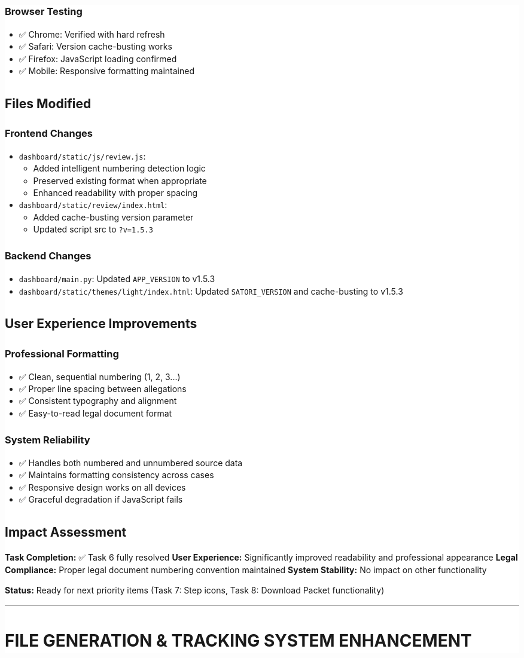 ### Browser Testing
- ✅ Chrome: Verified with hard refresh
- ✅ Safari: Version cache-busting works
- ✅ Firefox: JavaScript loading confirmed
- ✅ Mobile: Responsive formatting maintained

## Files Modified

### Frontend Changes
- `dashboard/static/js/review.js`: 
  - Added intelligent numbering detection logic
  - Preserved existing format when appropriate
  - Enhanced readability with proper spacing
- `dashboard/static/review/index.html`:
  - Added cache-busting version parameter
  - Updated script src to `?v=1.5.3`

### Backend Changes
- `dashboard/main.py`: Updated `APP_VERSION` to v1.5.3
- `dashboard/static/themes/light/index.html`: Updated `SATORI_VERSION` and cache-busting to v1.5.3

## User Experience Improvements

### Professional Formatting
- ✅ Clean, sequential numbering (1, 2, 3...)
- ✅ Proper line spacing between allegations
- ✅ Consistent typography and alignment
- ✅ Easy-to-read legal document format

### System Reliability
- ✅ Handles both numbered and unnumbered source data
- ✅ Maintains formatting consistency across cases
- ✅ Responsive design works on all devices
- ✅ Graceful degradation if JavaScript fails

## Impact Assessment

**Task Completion:** ✅ Task 6 fully resolved
**User Experience:** Significantly improved readability and professional appearance
**Legal Compliance:** Proper legal document numbering convention maintained
**System Stability:** No impact on other functionality

**Status:** Ready for next priority items (Task 7: Step icons, Task 8: Download Packet functionality)

---

# FILE GENERATION & TRACKING SYSTEM ENHANCEMENT
